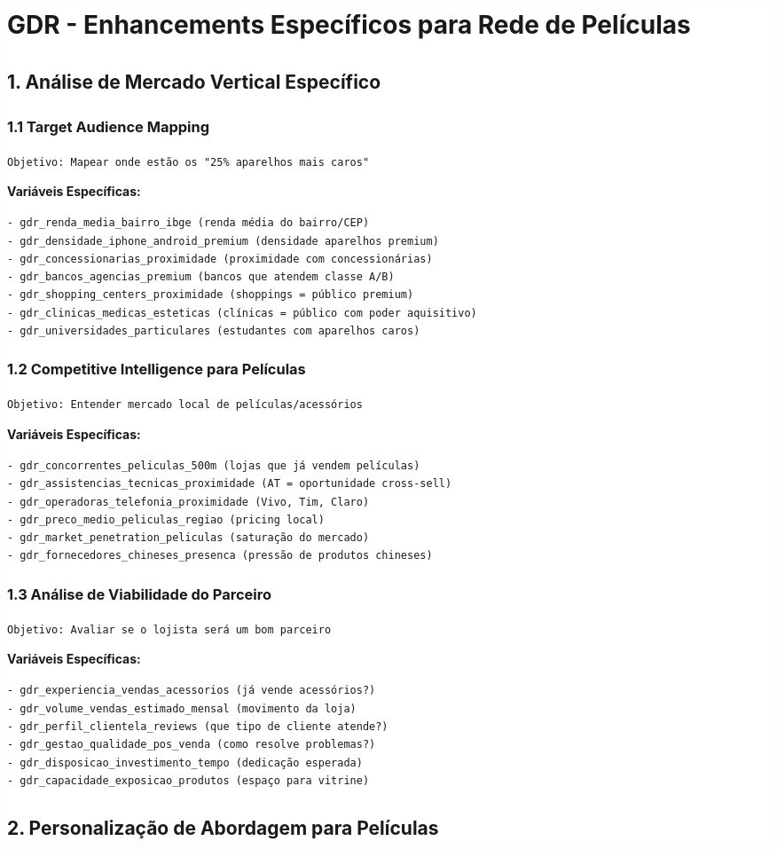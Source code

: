 # GDR - Enhancements Específicos para Rede de Películas

## 1. Análise de Mercado Vertical Específico

### 1.1 Target Audience Mapping
```
Objetivo: Mapear onde estão os "25% aparelhos mais caros"
```

**Variáveis Específicas:**
```
- gdr_renda_media_bairro_ibge (renda média do bairro/CEP)
- gdr_densidade_iphone_android_premium (densidade aparelhos premium)
- gdr_concessionarias_proximidade (proximidade com concessionárias)
- gdr_bancos_agencias_premium (bancos que atendem classe A/B)
- gdr_shopping_centers_proximidade (shoppings = público premium)
- gdr_clinicas_medicas_esteticas (clínicas = público com poder aquisitivo)
- gdr_universidades_particulares (estudantes com aparelhos caros)
```

### 1.2 Competitive Intelligence para Películas
```
Objetivo: Entender mercado local de películas/acessórios
```

**Variáveis Específicas:**
```
- gdr_concorrentes_peliculas_500m (lojas que já vendem películas)
- gdr_assistencias_tecnicas_proximidade (AT = oportunidade cross-sell)
- gdr_operadoras_telefonia_proximidade (Vivo, Tim, Claro)
- gdr_preco_medio_peliculas_regiao (pricing local)
- gdr_market_penetration_peliculas (saturação do mercado)
- gdr_fornecedores_chineses_presenca (pressão de produtos chineses)
```

### 1.3 Análise de Viabilidade do Parceiro
```
Objetivo: Avaliar se o lojista será um bom parceiro
```

**Variáveis Específicas:**
```
- gdr_experiencia_vendas_acessorios (já vende acessórios?)
- gdr_volume_vendas_estimado_mensal (movimento da loja)
- gdr_perfil_clientela_reviews (que tipo de cliente atende?)
- gdr_gestao_qualidade_pos_venda (como resolve problemas?)
- gdr_disposicao_investimento_tempo (dedicação esperada)
- gdr_capacidade_exposicao_produtos (espaço para vitrine)
```

## 2. Personalização de Abordagem para Películas
